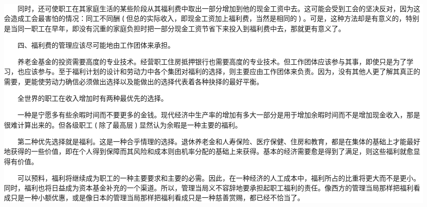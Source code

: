 　　同时，还可使职工在其家庭生活的某些阶段从其福利费中取出一部分增加到他的现金工资中去。这可能会受到工会的坚决反对，因为这会造成工会最害怕的情况：同工不同酬 ( 但总的实际收入，即现金工资加上福利费，当然是相同的 ) 。可是，这种方法却是有意义的，特别是当同一职工在早年，即没有沉重的家庭负担时把一部分现金工资节省下来投入到福利费中去，那就更有意义了。

　　四、福利费的管理应该尽可能地由工作团体来承担。

　　养老金基金的投资需要高度的专业技术。经营职工住房抵押银行也需要高度的专业技术。但工作团体应该参与其事，即使只是为了学习，也应该参与。至于福利计划的设计和劳动力中各个集团对福利的选择，则主要应由工作团体来负责。因为，没有其他人更了解其真正的需要，更能使劳动力确信必须做出选择以及能做出的选择代表着各种抉择的最好平衡。

　　全世界的职工在收入增加时有两种最优先的选择。

　　一种是宁愿多有些余暇时间而不要更多的金钱。现代经济中生产率的增加有多大一部分是用于增加余暇时间而不是增加现金收入，那是很难计算出来的。但各级职工 ( 除了最高层 ) 显然认为余暇是一种主要的福利。

　　第二种优先选择就是福利。这是一种合乎情理的选择。退休养老金和人寿保险、医疗保健、住房和教育，都是在集体的基础上才能最好地获得的一些价值，即在个人得到保障而其风险和成本则由机率分配的基础上来获得。基本的经济需要愈是得到了满足，则这些福利就愈显得有价值。

　　可以预料，福利将继续成为职工的一种主要要求和主要的必需。因此，在一种经济的人工成本中，福利所占的比重将更大而不是更小。同时，福利也将日益成为资本基金补充的一个渠道。所以，管理当局义不容辞地要承担起职工福利的责任。像西方的管理当局那样把福利看成只是一种小额优惠，或是像日本的管理当局那样把福利看成只是一种慈善赏赐，都已经不恰当了。





